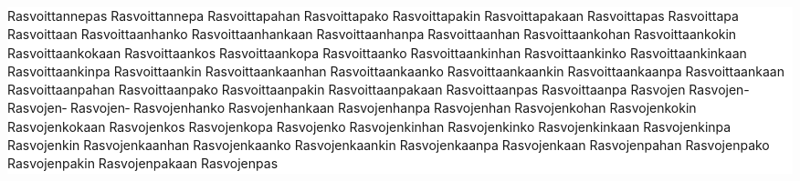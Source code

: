 Rasvoittannepas
Rasvoittannepa
Rasvoittapahan
Rasvoittapako
Rasvoittapakin
Rasvoittapakaan
Rasvoittapas
Rasvoittapa
Rasvoittaan
Rasvoittaanhanko
Rasvoittaanhankaan
Rasvoittaanhanpa
Rasvoittaanhan
Rasvoittaankohan
Rasvoittaankokin
Rasvoittaankokaan
Rasvoittaankos
Rasvoittaankopa
Rasvoittaanko
Rasvoittaankinhan
Rasvoittaankinko
Rasvoittaankinkaan
Rasvoittaankinpa
Rasvoittaankin
Rasvoittaankaanhan
Rasvoittaankaanko
Rasvoittaankaankin
Rasvoittaankaanpa
Rasvoittaankaan
Rasvoittaanpahan
Rasvoittaanpako
Rasvoittaanpakin
Rasvoittaanpakaan
Rasvoittaanpas
Rasvoittaanpa
Rasvojen
Rasvojen-
Rasvojen‐
Rasvojen‑
Rasvojenhanko
Rasvojenhankaan
Rasvojenhanpa
Rasvojenhan
Rasvojenkohan
Rasvojenkokin
Rasvojenkokaan
Rasvojenkos
Rasvojenkopa
Rasvojenko
Rasvojenkinhan
Rasvojenkinko
Rasvojenkinkaan
Rasvojenkinpa
Rasvojenkin
Rasvojenkaanhan
Rasvojenkaanko
Rasvojenkaankin
Rasvojenkaanpa
Rasvojenkaan
Rasvojenpahan
Rasvojenpako
Rasvojenpakin
Rasvojenpakaan
Rasvojenpas
